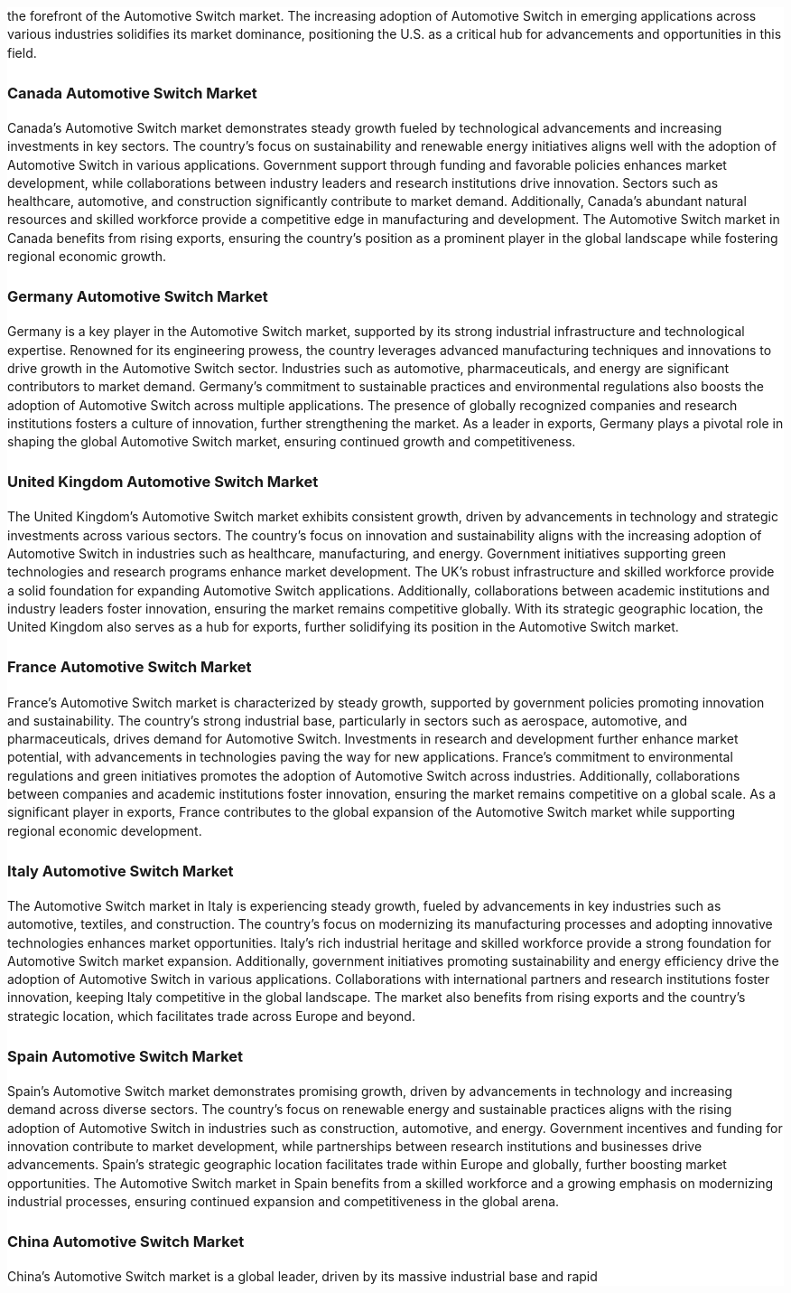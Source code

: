 the forefront of the Automotive Switch market. The increasing adoption of Automotive Switch in emerging applications across various industries solidifies its market dominance, positioning the U.S. as a critical hub for advancements and opportunities in this field.</p><h3>Canada Automotive Switch Market</h3><p>Canada&rsquo;s Automotive Switch market demonstrates steady growth fueled by technological advancements and increasing investments in key sectors. The country&rsquo;s focus on sustainability and renewable energy initiatives aligns well with the adoption of Automotive Switch in various applications. Government support through funding and favorable policies enhances market development, while collaborations between industry leaders and research institutions drive innovation. Sectors such as healthcare, automotive, and construction significantly contribute to market demand. Additionally, Canada&rsquo;s abundant natural resources and skilled workforce provide a competitive edge in manufacturing and development. The Automotive Switch market in Canada benefits from rising exports, ensuring the country&rsquo;s position as a prominent player in the global landscape while fostering regional economic growth.</p><h3>Germany Automotive Switch Market</h3><p>Germany is a key player in the Automotive Switch market, supported by its strong industrial infrastructure and technological expertise. Renowned for its engineering prowess, the country leverages advanced manufacturing techniques and innovations to drive growth in the Automotive Switch sector. Industries such as automotive, pharmaceuticals, and energy are significant contributors to market demand. Germany&rsquo;s commitment to sustainable practices and environmental regulations also boosts the adoption of Automotive Switch across multiple applications. The presence of globally recognized companies and research institutions fosters a culture of innovation, further strengthening the market. As a leader in exports, Germany plays a pivotal role in shaping the global Automotive Switch market, ensuring continued growth and competitiveness.</p><h3>United Kingdom Automotive Switch Market</h3><p>The United Kingdom&rsquo;s Automotive Switch market exhibits consistent growth, driven by advancements in technology and strategic investments across various sectors. The country&rsquo;s focus on innovation and sustainability aligns with the increasing adoption of Automotive Switch in industries such as healthcare, manufacturing, and energy. Government initiatives supporting green technologies and research programs enhance market development. The UK&rsquo;s robust infrastructure and skilled workforce provide a solid foundation for expanding Automotive Switch applications. Additionally, collaborations between academic institutions and industry leaders foster innovation, ensuring the market remains competitive globally. With its strategic geographic location, the United Kingdom also serves as a hub for exports, further solidifying its position in the Automotive Switch market.</p><h3>France Automotive Switch Market</h3><p>France&rsquo;s Automotive Switch market is characterized by steady growth, supported by government policies promoting innovation and sustainability. The country&rsquo;s strong industrial base, particularly in sectors such as aerospace, automotive, and pharmaceuticals, drives demand for Automotive Switch. Investments in research and development further enhance market potential, with advancements in technologies paving the way for new applications. France&rsquo;s commitment to environmental regulations and green initiatives promotes the adoption of Automotive Switch across industries. Additionally, collaborations between companies and academic institutions foster innovation, ensuring the market remains competitive on a global scale. As a significant player in exports, France contributes to the global expansion of the Automotive Switch market while supporting regional economic development.</p><h3>Italy Automotive Switch Market</h3><p>The Automotive Switch market in Italy is experiencing steady growth, fueled by advancements in key industries such as automotive, textiles, and construction. The country&rsquo;s focus on modernizing its manufacturing processes and adopting innovative technologies enhances market opportunities. Italy&rsquo;s rich industrial heritage and skilled workforce provide a strong foundation for Automotive Switch market expansion. Additionally, government initiatives promoting sustainability and energy efficiency drive the adoption of Automotive Switch in various applications. Collaborations with international partners and research institutions foster innovation, keeping Italy competitive in the global landscape. The market also benefits from rising exports and the country&rsquo;s strategic location, which facilitates trade across Europe and beyond.</p><h3>Spain Automotive Switch Market</h3><p>Spain&rsquo;s Automotive Switch market demonstrates promising growth, driven by advancements in technology and increasing demand across diverse sectors. The country&rsquo;s focus on renewable energy and sustainable practices aligns with the rising adoption of Automotive Switch in industries such as construction, automotive, and energy. Government incentives and funding for innovation contribute to market development, while partnerships between research institutions and businesses drive advancements. Spain&rsquo;s strategic geographic location facilitates trade within Europe and globally, further boosting market opportunities. The Automotive Switch market in Spain benefits from a skilled workforce and a growing emphasis on modernizing industrial processes, ensuring continued expansion and competitiveness in the global arena.</p><h3>China Automotive Switch Market</h3><p>China&rsquo;s Automotive Switch market is a global leader, driven by its massive industrial base and rapid
